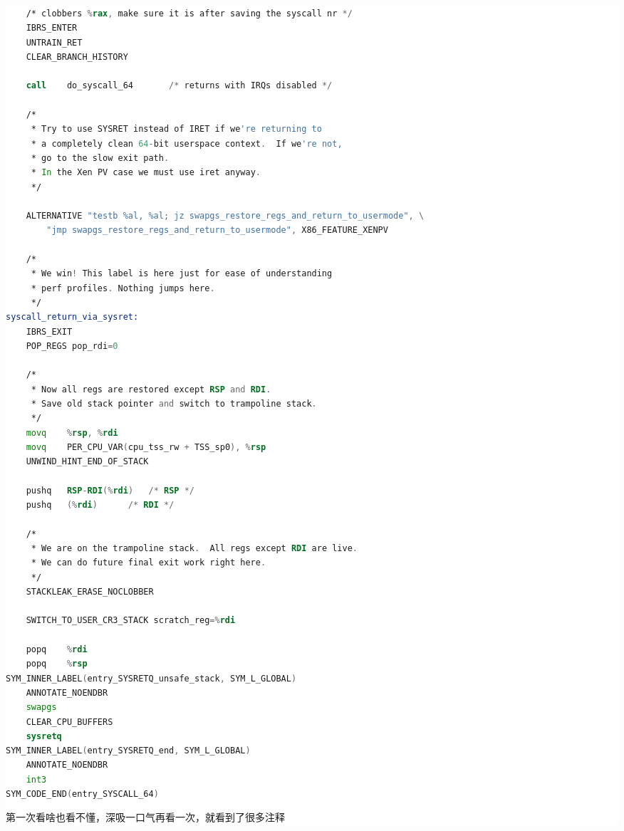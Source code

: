 ``` asm
	/* clobbers %rax, make sure it is after saving the syscall nr */
	IBRS_ENTER
	UNTRAIN_RET
	CLEAR_BRANCH_HISTORY

	call	do_syscall_64		/* returns with IRQs disabled */

	/*
	 * Try to use SYSRET instead of IRET if we're returning to
	 * a completely clean 64-bit userspace context.  If we're not,
	 * go to the slow exit path.
	 * In the Xen PV case we must use iret anyway.
	 */

	ALTERNATIVE "testb %al, %al; jz swapgs_restore_regs_and_return_to_usermode", \
		"jmp swapgs_restore_regs_and_return_to_usermode", X86_FEATURE_XENPV

	/*
	 * We win! This label is here just for ease of understanding
	 * perf profiles. Nothing jumps here.
	 */
syscall_return_via_sysret:
	IBRS_EXIT
	POP_REGS pop_rdi=0

	/*
	 * Now all regs are restored except RSP and RDI.
	 * Save old stack pointer and switch to trampoline stack.
	 */
	movq	%rsp, %rdi
	movq	PER_CPU_VAR(cpu_tss_rw + TSS_sp0), %rsp
	UNWIND_HINT_END_OF_STACK

	pushq	RSP-RDI(%rdi)	/* RSP */
	pushq	(%rdi)		/* RDI */

	/*
	 * We are on the trampoline stack.  All regs except RDI are live.
	 * We can do future final exit work right here.
	 */
	STACKLEAK_ERASE_NOCLOBBER

	SWITCH_TO_USER_CR3_STACK scratch_reg=%rdi

	popq	%rdi
	popq	%rsp
SYM_INNER_LABEL(entry_SYSRETQ_unsafe_stack, SYM_L_GLOBAL)
	ANNOTATE_NOENDBR
	swapgs
	CLEAR_CPU_BUFFERS
	sysretq
SYM_INNER_LABEL(entry_SYSRETQ_end, SYM_L_GLOBAL)
	ANNOTATE_NOENDBR
	int3
SYM_CODE_END(entry_SYSCALL_64)
```
第一次看啥也看不懂，深吸一口气再看一次，就看到了很多注释
